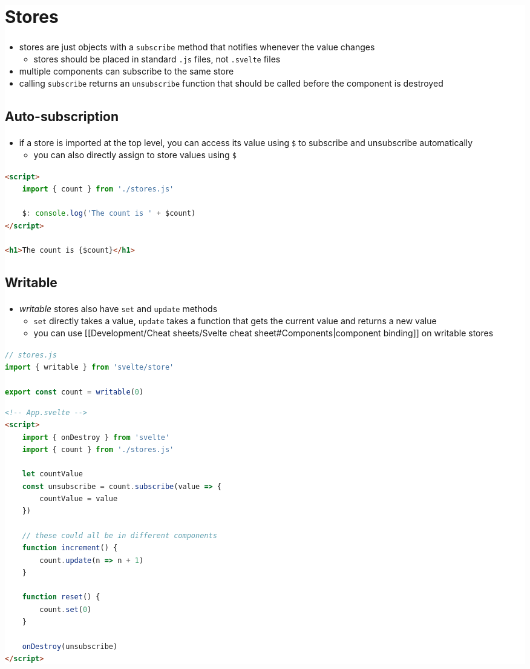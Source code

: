 # Stores

- stores are just objects with a `subscribe` method that notifies whenever the value changes
    - stores should be placed in standard `.js` files, not `.svelte` files
- multiple components can subscribe to the same store
- calling `subscribe` returns an `unsubscribe` function that should be called before the component is destroyed

## Auto-subscription

- if a store is imported at the top level, you can access its value using `$` to subscribe and unsubscribe automatically
    - you can also directly assign to store values using `$`

```html
<script>
    import { count } from './stores.js'

    $: console.log('The count is ' + $count)
</script>

<h1>The count is {$count}</h1>
```

## Writable

- *writable* stores also have `set` and `update` methods
    - `set` directly takes a value, `update` takes a function that gets the current value and returns a new value
    - you can use [[Development/Cheat sheets/Svelte cheat sheet#Components\|component binding]] on writable stores

```js
// stores.js
import { writable } from 'svelte/store'

export const count = writable(0)
```

```html
<!-- App.svelte -->
<script>
    import { onDestroy } from 'svelte'
    import { count } from './stores.js'
    
    let countValue
    const unsubscribe = count.subscribe(value => {
        countValue = value
    })

    // these could all be in different components
    function increment() {
        count.update(n => n + 1)
    }

    function reset() {
        count.set(0)
    }

    onDestroy(unsubscribe)
</script>
```
